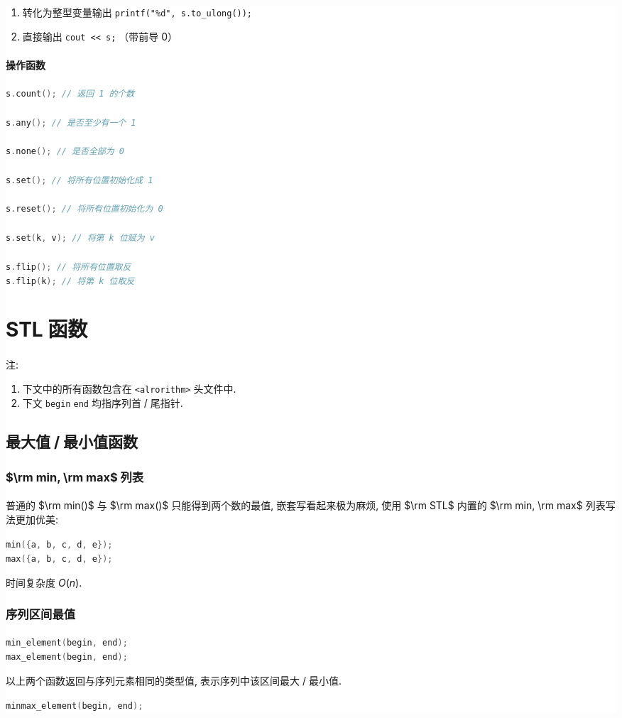 1. 转化为整型变量输出 `printf("%d", s.to_ulong());`

2. 直接输出 `cout << s;` （带前导 $0$）

#### 操作函数

```cpp
s.count(); // 返回 1 的个数

s.any(); // 是否至少有一个 1

s.none(); // 是否全部为 0

s.set(); // 将所有位置初始化成 1

s.reset(); // 将所有位置初始化为 0

s.set(k, v); // 将第 k 位赋为 v

s.flip(); // 将所有位置取反
s.flip(k); // 将第 k 位取反
```

# STL 函数

注: 

1. 下文中的所有函数包含在 `<alrorithm>` 头文件中. 
2. 下文 `begin` `end` 均指序列首 / 尾指针. 

## 最大值 / 最小值函数

### $\rm min, \rm max$ 列表

普通的 $\rm min()$ 与 $\rm max()$ 只能得到两个数的最值, 嵌套写看起来极为麻烦, 使用 $\rm STL$ 内置的 $\rm min, \rm max$ 列表写法更加优美: 

```cpp
min({a, b, c, d, e});
max({a, b, c, d, e});
```

时间复杂度 $O(n)$. 

### 序列区间最值

```cpp
min_element(begin, end);
max_element(begin, end);
```

以上两个函数返回与序列元素相同的类型值, 表示序列中该区间最大 / 最小值. 

```cpp
minmax_element(begin, end);
```
